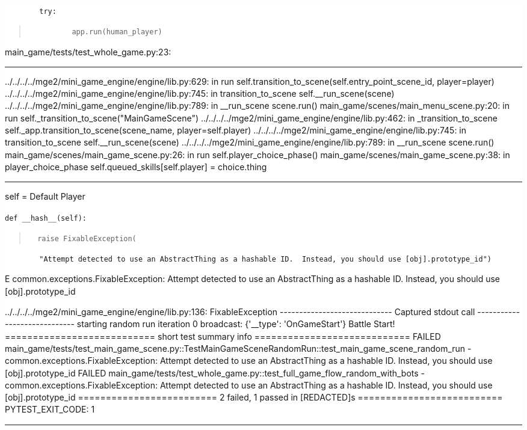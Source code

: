             try:
>               app.run(human_player)

main_game/tests/test_whole_game.py:23: 
_ _ _ _ _ _ _ _ _ _ _ _ _ _ _ _ _ _ _ _ _ _ _ _ _ _ _ _ _ _ _ _ _ _ _ _ _ _ _ _ 
../../../../mge2/mini_game_engine/engine/lib.py:629: in run
    self.transition_to_scene(self.entry_point_scene_id, player=player)
../../../../mge2/mini_game_engine/engine/lib.py:745: in transition_to_scene
    self.__run_scene(scene)
../../../../mge2/mini_game_engine/engine/lib.py:789: in __run_scene
    scene.run()
main_game/scenes/main_menu_scene.py:20: in run
    self._transition_to_scene("MainGameScene")
../../../../mge2/mini_game_engine/engine/lib.py:462: in _transition_to_scene
    self._app.transition_to_scene(scene_name, player=self.player)
../../../../mge2/mini_game_engine/engine/lib.py:745: in transition_to_scene
    self.__run_scene(scene)
../../../../mge2/mini_game_engine/engine/lib.py:789: in __run_scene
    scene.run()
main_game/scenes/main_game_scene.py:26: in run
    self.player_choice_phase()
main_game/scenes/main_game_scene.py:38: in player_choice_phase
    self.queued_skills[self.player] = choice.thing
_ _ _ _ _ _ _ _ _ _ _ _ _ _ _ _ _ _ _ _ _ _ _ _ _ _ _ _ _ _ _ _ _ _ _ _ _ _ _ _ 

self = Default Player

    def __hash__(self):
>       raise FixableException(
            "Attempt detected to use an AbstractThing as a hashable ID.  Instead, you should use [obj].prototype_id")
E       common.exceptions.FixableException: Attempt detected to use an AbstractThing as a hashable ID.  Instead, you should use [obj].prototype_id

../../../../mge2/mini_game_engine/engine/lib.py:136: FixableException
----------------------------- Captured stdout call -----------------------------
starting random run iteration 0
broadcast: {'__type': 'OnGameStart'}
Battle Start!
=========================== short test summary info ============================
FAILED main_game/tests/test_main_game_scene.py::TestMainGameSceneRandomRun::test_main_game_scene_random_run - common.exceptions.FixableException: Attempt detected to use an AbstractThing as a hashable ID.  Instead, you should use [obj].prototype_id
FAILED main_game/tests/test_whole_game.py::test_full_game_flow_random_with_bots - common.exceptions.FixableException: Attempt detected to use an AbstractThing as a hashable ID.  Instead, you should use [obj].prototype_id
========================= 2 failed, 1 passed in [REDACTED]s ==========================
PYTEST_EXIT_CODE: 1


__________________
